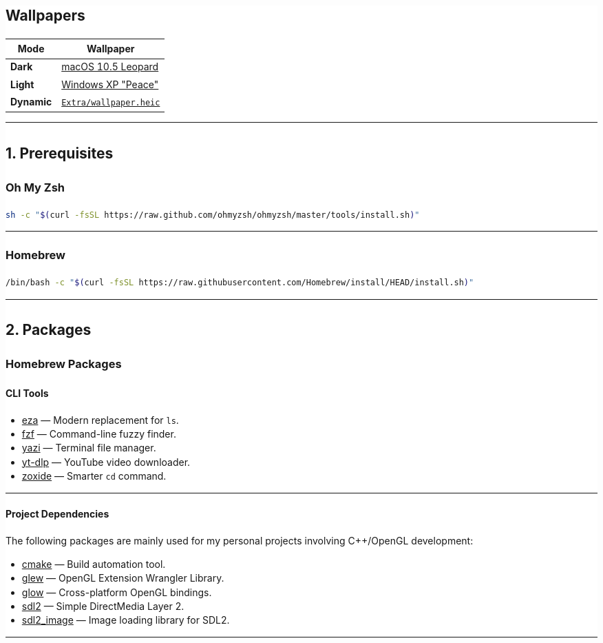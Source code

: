 
## Wallpapers

| Mode        | Wallpaper                                                                                 |
|-------------|------------------------------------------------------------------------------------------|
| **Dark**    | [macOS 10.5 Leopard](https://512pixels.net/downloads/macos-wallpapers-6k/10-6-6k.jpg)    |
| **Light**   | [Windows XP "Peace"](https://www.reddit.com/r/wallpaper/comments/j3ydml/i_remastered_my_favorite_windows_xp_wallaper/) |
| **Dynamic** | [`Extra/wallpaper.heic`](Extra/wallpaper.heic)                                           |

---

## 1. Prerequisites

### Oh My Zsh

```bash
sh -c "$(curl -fsSL https://raw.github.com/ohmyzsh/ohmyzsh/master/tools/install.sh)"
```

---

### Homebrew

```bash
/bin/bash -c "$(curl -fsSL https://raw.githubusercontent.com/Homebrew/install/HEAD/install.sh)"
```

---

## 2. Packages

### Homebrew Packages

#### CLI Tools

- [eza](https://github.com/eza-community/eza) &mdash; Modern replacement for `ls`.
- [fzf](https://github.com/junegunn/fzf) &mdash; Command-line fuzzy finder.
- [yazi](https://github.com/sxyazi/yazi) &mdash; Terminal file manager.
- [yt-dlp](https://github.com/yt-dlp/yt-dlp) &mdash; YouTube video downloader.
- [zoxide](https://github.com/ajeetdsouza/zoxide) &mdash; Smarter `cd` command.

---

#### Project Dependencies

The following packages are mainly used for my personal projects involving C++/OpenGL development:

- [cmake](https://cmake.org/) &mdash; Build automation tool.
- [glew](http://glew.sourceforge.net/) &mdash; OpenGL Extension Wrangler Library.
- [glow](https://github.com/grovesNL/glow) &mdash; Cross-platform OpenGL bindings.
- [sdl2](https://github.com/libsdl-org/SDL) &mdash; Simple DirectMedia Layer 2.
- [sdl2_image](https://github.com/libsdl-org/SDL_image) &mdash; Image loading library for SDL2.

---